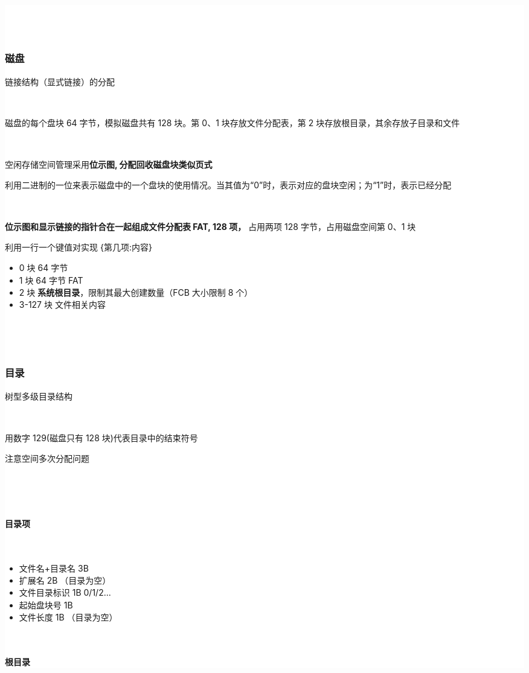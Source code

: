 ‍

‍

### 磁盘

链接结构（显式链接）的分配

‍

磁盘的每个盘块 64 字节，模拟磁盘共有 128 块。第 0、1 块存放文件分配表，第 2 块存放根目录，其余存放子目录和文件

‍

空闲存储空间管理采用**位示图, 分配回收磁盘块类似页式**

利用二进制的一位来表示磁盘中的一个盘块的使用情况。当其值为“0”时，表示对应的盘块空闲；为“1”时，表示已经分配

‍

**位示图和显示链接的指针合在一起组成文件分配表 FAT, 128 项，** 占用两项 128 字节，占用磁盘空间第 0、1 块

利用一行一个键值对实现 {第几项:内容}

- 0 块 64 字节
- 1 块 64 字节 FAT
- 2 块 **系统根目录**，限制其最大创建数量（FCB 大小限制 8 个）
- 3-127 块 文件相关内容

‍

‍

### 目录

树型多级目录结构

‍

用数字 129(磁盘只有 128 块)代表目录中的结束符号

注意空间多次分配问题

‍

‍

#### 目录项

‍

- 文件名+目录名 3B
- 扩展名 2B （目录为空）
- 文件目录标识 1B 0/1/2...
- 起始盘块号 1B
- 文件长度 1B （目录为空）

‍

#### 根目录
